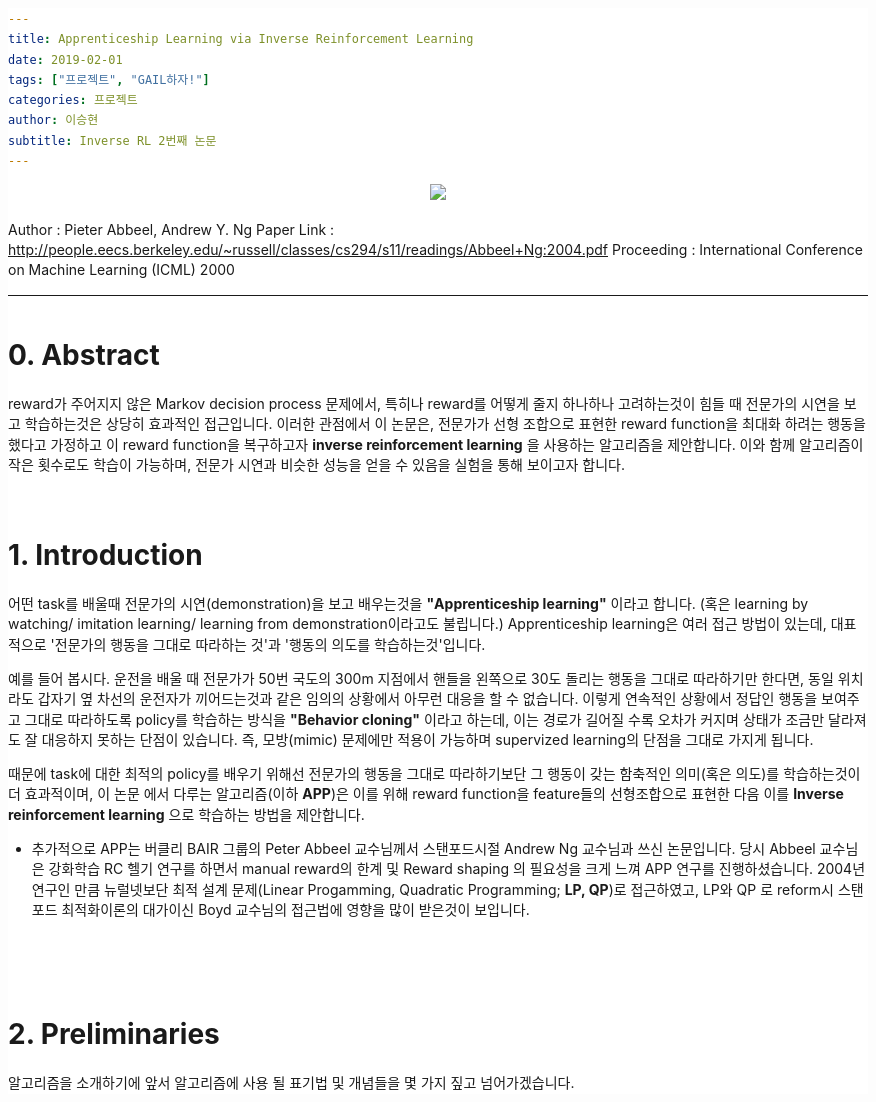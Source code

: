 ```yaml
---
title: Apprenticeship Learning via Inverse Reinforcement Learning
date: 2019-02-01
tags: ["프로젝트", "GAIL하자!"]
categories: 프로젝트
author: 이승현
subtitle: Inverse RL 2번째 논문
---
```


<center> <img src="../../../../img/irl/app_1.png" width="850"> </center>

Author : Pieter Abbeel, Andrew Y. Ng
Paper Link : http://people.eecs.berkeley.edu/~russell/classes/cs294/s11/readings/Abbeel+Ng:2004.pdf
Proceeding : International Conference on Machine Learning (ICML) 2000

---
# 0. Abstract
reward가 주어지지 않은 Markov decision process 문제에서, 특히나 reward를 어떻게 줄지 하나하나 고려하는것이 힘들 때 전문가의 시연을 보고 학습하는것은 상당히 효과적인 접근입니다. 이러한 관점에서 이 논문은, 전문가가 선형 조합으로 표현한 reward function을 최대화 하려는 행동을 했다고 가정하고 이 reward function을 복구하고자 **inverse reinforcement learning** 을 사용하는 알고리즘을 제안합니다. 이와 함께 알고리즘이 작은 횟수로도 학습이 가능하며, 전문가 시연과 비슷한 성능을 얻을 수 있음을 실험을 통해 보이고자 합니다.
<br><br>

# 1. Introduction
어떤 task를 배울때 전문가의 시연(demonstration)을 보고 배우는것을 **"Apprenticeship learning"** 이라고 합니다. (혹은 learning by watching/ imitation learning/ learning from demonstration이라고도 불립니다.) Apprenticeship learning은 여러 접근 방법이 있는데, 대표적으로 '전문가의 행동을 그대로 따라하는 것'과 '행동의 의도를 학습하는것'입니다. 

예를 들어 봅시다. 운전을 배울 때 전문가가 50번 국도의 300m 지점에서 핸들을 왼쪽으로 30도 돌리는 행동을 그대로 따라하기만 한다면, 동일 위치라도 갑자기 옆 차선의 운전자가 끼어드는것과 같은 임의의 상황에서 아무런 대응을 할 수 없습니다. 이렇게 연속적인 상황에서 정답인 행동을 보여주고 그대로 따라하도록 policy를 학습하는 방식을 **"Behavior cloning"** 이라고 하는데, 이는 경로가 길어질 수록 오차가 커지며 상태가 조금만 달라져도 잘 대응하지 못하는 단점이 있습니다. 즉, 모방(mimic) 문제에만 적용이 가능하며 supervized learning의 단점을 그대로 가지게 됩니다. 

때문에 task에 대한 최적의 policy를 배우기 위해선 전문가의 행동을 그대로 따라하기보단 그 행동이 갖는 함축적인 의미(혹은 의도)를 학습하는것이 더 효과적이며, 이 논문  에서 다루는 알고리즘(이하 **APP**)은 이를 위해 reward function을 feature들의 선형조합으로 표현한 다음 이를 **Inverse reinforcement learning** 으로 학습하는 방법을 제안합니다.

- 추가적으로 APP는 버클리 BAIR 그룹의 Peter Abbeel 교수님께서 스탠포드시절 Andrew Ng 교수님과 쓰신 논문입니다. 당시 Abbeel 교수님은 강화학습 RC 헬기 연구를 하면서 manual reward의 한계 및 Reward shaping 의 필요성을 크게 느껴 APP 연구를 진행하셨습니다. 2004년 연구인 만큼 뉴럴넷보단 최적 설계 문제(Linear Progamming, Quadratic Programming; **LP, QP**)로 접근하였고, LP와 QP 로 reform시 스탠포드 최적화이론의 대가이신 Boyd 교수님의 접근법에 영향을 많이 받은것이 보입니다.


<br><br>

# 2. Preliminaries

 알고리즘을 소개하기에 앞서 알고리즘에 사용 될 표기법 및 개념들을 몇 가지 짚고 넘어가겠습니다.  
